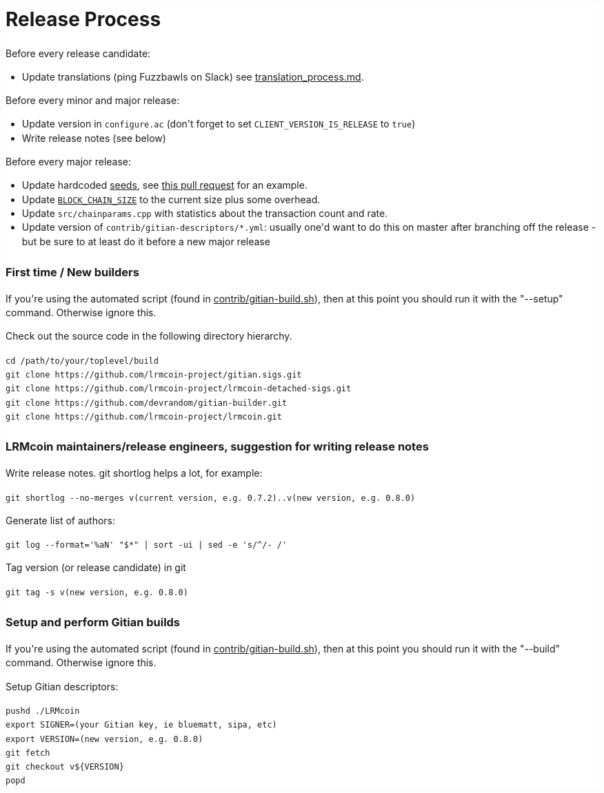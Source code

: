 Release Process
====================

Before every release candidate:

* Update translations (ping Fuzzbawls on Slack) see [translation_process.md](https://github.com/LRMcoin-Project/LRMcoin/blob/master/doc/translation_process.md#synchronising-translations).

Before every minor and major release:

* Update version in `configure.ac` (don't forget to set `CLIENT_VERSION_IS_RELEASE` to `true`)
* Write release notes (see below)

Before every major release:

* Update hardcoded [seeds](/contrib/seeds/README.md), see [this pull request](https://github.com/bitcoin/bitcoin/pull/7415) for an example.
* Update [`BLOCK_CHAIN_SIZE`](/src/qt/intro.cpp) to the current size plus some overhead.
* Update `src/chainparams.cpp` with statistics about the transaction count and rate.
* Update version of `contrib/gitian-descriptors/*.yml`: usually one'd want to do this on master after branching off the release - but be sure to at least do it before a new major release

### First time / New builders

If you're using the automated script (found in [contrib/gitian-build.sh](/contrib/gitian-build.sh)), then at this point you should run it with the "--setup" command. Otherwise ignore this.

Check out the source code in the following directory hierarchy.

    cd /path/to/your/toplevel/build
    git clone https://github.com/lrmcoin-project/gitian.sigs.git
    git clone https://github.com/lrmcoin-project/lrmcoin-detached-sigs.git
    git clone https://github.com/devrandom/gitian-builder.git
    git clone https://github.com/lrmcoin-project/lrmcoin.git

### LRMcoin maintainers/release engineers, suggestion for writing release notes

Write release notes. git shortlog helps a lot, for example:

    git shortlog --no-merges v(current version, e.g. 0.7.2)..v(new version, e.g. 0.8.0)


Generate list of authors:

    git log --format='%aN' "$*" | sort -ui | sed -e 's/^/- /'

Tag version (or release candidate) in git

    git tag -s v(new version, e.g. 0.8.0)

### Setup and perform Gitian builds

If you're using the automated script (found in [contrib/gitian-build.sh](/contrib/gitian-build.sh)), then at this point you should run it with the "--build" command. Otherwise ignore this.

Setup Gitian descriptors:

    pushd ./LRMcoin
    export SIGNER=(your Gitian key, ie bluematt, sipa, etc)
    export VERSION=(new version, e.g. 0.8.0)
    git fetch
    git checkout v${VERSION}
    popd
